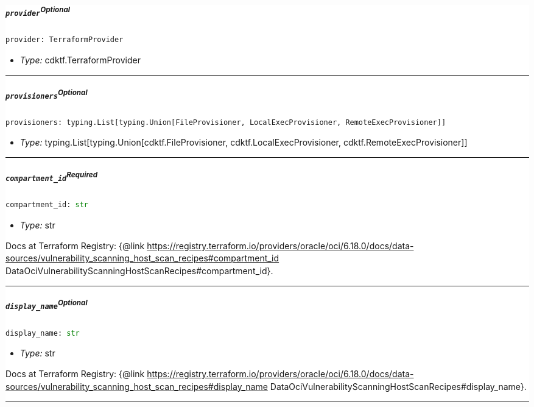 ##### `provider`<sup>Optional</sup> <a name="provider" id="rhizo-co-terraform-provider-oci.dataOciVulnerabilityScanningHostScanRecipes.DataOciVulnerabilityScanningHostScanRecipesConfig.property.provider"></a>

```python
provider: TerraformProvider
```

- *Type:* cdktf.TerraformProvider

---

##### `provisioners`<sup>Optional</sup> <a name="provisioners" id="rhizo-co-terraform-provider-oci.dataOciVulnerabilityScanningHostScanRecipes.DataOciVulnerabilityScanningHostScanRecipesConfig.property.provisioners"></a>

```python
provisioners: typing.List[typing.Union[FileProvisioner, LocalExecProvisioner, RemoteExecProvisioner]]
```

- *Type:* typing.List[typing.Union[cdktf.FileProvisioner, cdktf.LocalExecProvisioner, cdktf.RemoteExecProvisioner]]

---

##### `compartment_id`<sup>Required</sup> <a name="compartment_id" id="rhizo-co-terraform-provider-oci.dataOciVulnerabilityScanningHostScanRecipes.DataOciVulnerabilityScanningHostScanRecipesConfig.property.compartmentId"></a>

```python
compartment_id: str
```

- *Type:* str

Docs at Terraform Registry: {@link https://registry.terraform.io/providers/oracle/oci/6.18.0/docs/data-sources/vulnerability_scanning_host_scan_recipes#compartment_id DataOciVulnerabilityScanningHostScanRecipes#compartment_id}.

---

##### `display_name`<sup>Optional</sup> <a name="display_name" id="rhizo-co-terraform-provider-oci.dataOciVulnerabilityScanningHostScanRecipes.DataOciVulnerabilityScanningHostScanRecipesConfig.property.displayName"></a>

```python
display_name: str
```

- *Type:* str

Docs at Terraform Registry: {@link https://registry.terraform.io/providers/oracle/oci/6.18.0/docs/data-sources/vulnerability_scanning_host_scan_recipes#display_name DataOciVulnerabilityScanningHostScanRecipes#display_name}.

---